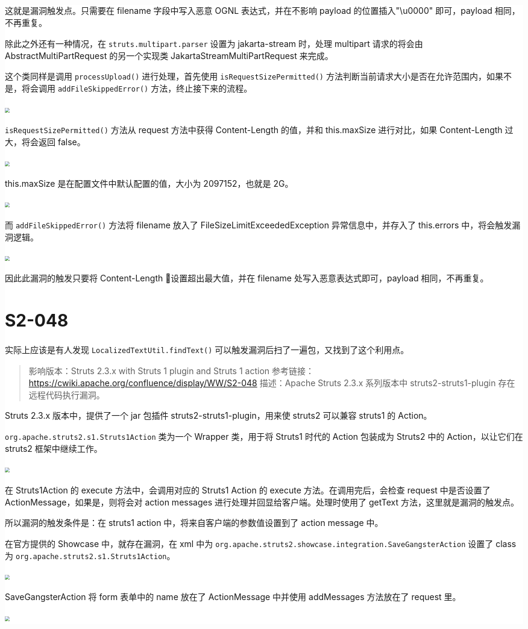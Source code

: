 这就是漏洞触发点。只需要在 filename 字段中写入恶意 OGNL 表达式，并在不影响 payload 的位置插入"\u0000" 即可，payload 相同，不再重复。

除此之外还有一种情况，在 `struts.multipart.parser` 设置为 jakarta-stream 时，处理 multipart 请求的将会由 AbstractMultiPartRequest 的另一个实现类 JakartaStreamMultiPartRequest 来完成。

这个类同样是调用 `processUpload()` 进行处理，首先使用 `isRequestSizePermitted()` 方法判断当前请求大小是否在允许范围内，如果不是，将会调用 `addFileSkippedError()` 方法，终止接下来的流程。

<img src="https://javasec.oss-cn-hongkong.aliyuncs.com/images/1625284296566.png" style="zoom:50%;" />

`isRequestSizePermitted()`  方法从 request 方法中获得 Content-Length 的值，并和 this.maxSize 进行对比，如果 Content-Length 过大，将会返回 false。

<img src="https://javasec.oss-cn-hongkong.aliyuncs.com/images/1625284296571.png" style="zoom:50%;" />

this.maxSize 是在配置文件中默认配置的值，大小为 2097152，也就是 2G。

<img src="https://javasec.oss-cn-hongkong.aliyuncs.com/images/1625284296573.png" style="zoom:50%;" />

而 `addFileSkippedError()` 方法将 filename 放入了 FileSizeLimitExceededException 异常信息中，并存入了 this.errors 中，将会触发漏洞逻辑。

<img src="https://javasec.oss-cn-hongkong.aliyuncs.com/images/1625284296575.png" style="zoom:50%;" />

因此此漏洞的触发只要将 Content-Length 设置超出最大值，并在 filename 处写入恶意表达式即可，payload 相同，不再重复。


# S2-048

实际上应该是有人发现 `LocalizedTextUtil.findText()` 可以触发漏洞后扫了一遍包，又找到了这个利用点。

> 影响版本：Struts 2.3.x with Struts 1 plugin and Struts 1 action
> 参考链接：https://cwiki.apache.org/confluence/display/WW/S2-048
> 描述：Apache Struts 2.3.x 系列版本中 struts2-struts1-plugin 存在远程代码执行漏洞。

Struts 2.3.x 版本中，提供了一个 jar 包插件 struts2-struts1-plugin，用来使 struts2 可以兼容 struts1 的 Action。

`org.apache.struts2.s1.Struts1Action` 类为一个 Wrapper 类，用于将 Struts1 时代的 Action 包装成为 Struts2 中的 Action，以让它们在 struts2 框架中继续工作。

<img src="https://javasec.oss-cn-hongkong.aliyuncs.com/images/1625284296577.png" style="zoom:50%;" />

在 Struts1Action 的 execute 方法中，会调用对应的 Struts1 Action 的 execute 方法。在调用完后，会检查 request 中是否设置了 ActionMessage，如果是，则将会对 action messages 进行处理并回显给客户端。处理时使用了 getText 方法，这里就是漏洞的触发点。

所以漏洞的触发条件是：在 struts1 action 中，将来自客户端的参数值设置到了 action message 中。

在官方提供的 Showcase 中，就存在漏洞，在 xml 中为 `org.apache.struts2.showcase.integration.SaveGangsterAction` 设置了 class 为 `org.apache.struts2.s1.Struts1Action`。

<img src="https://javasec.oss-cn-hongkong.aliyuncs.com/images/1625284296580.png" style="zoom:50%;" />

SaveGangsterAction 将 form 表单中的 name 放在了 ActionMessage 中并使用 addMessages 方法放在了 request 里。

<img src="https://javasec.oss-cn-hongkong.aliyuncs.com/images/1625284296584.png" style="zoom:50%;" />
